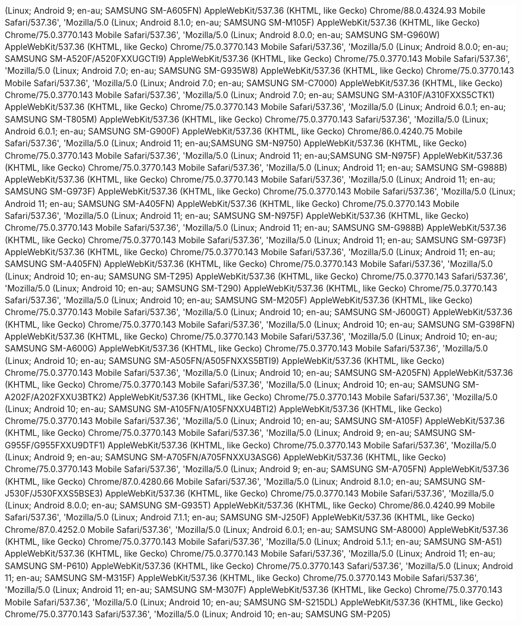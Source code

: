 (Linux; Android 9; en-au; SAMSUNG SM-A605FN) AppleWebKit/537.36 (KHTML, like Gecko) Chrome/88.0.4324.93 Mobile Safari/537.36', 'Mozilla/5.0 (Linux; Android 8.1.0; en-au; SAMSUNG SM-M105F) AppleWebKit/537.36 (KHTML, like Gecko) Chrome/75.0.3770.143 Mobile Safari/537.36', 'Mozilla/5.0 (Linux; Android 8.0.0; en-au; SAMSUNG SM-G960W) AppleWebKit/537.36 (KHTML, like Gecko) Chrome/75.0.3770.143 Mobile Safari/537.36', 'Mozilla/5.0 (Linux; Android 8.0.0; en-au; SAMSUNG SM-A520F/A520FXXUGCTI9) AppleWebKit/537.36 (KHTML, like Gecko) Chrome/75.0.3770.143 Mobile Safari/537.36', 'Mozilla/5.0 (Linux; Android 7.0; en-au; SAMSUNG SM-G935W8) AppleWebKit/537.36 (KHTML, like Gecko) Chrome/75.0.3770.143 Mobile Safari/537.36', 'Mozilla/5.0 (Linux; Android 7.0; en-au; SAMSUNG SM-C7000) AppleWebKit/537.36 (KHTML, like Gecko) Chrome/75.0.3770.143 Mobile Safari/537.36', 'Mozilla/5.0 (Linux; Android 7.0; en-au; SAMSUNG SM-A310F/A310FXXS5CTK1) AppleWebKit/537.36 (KHTML, like Gecko) Chrome/75.0.3770.143 Mobile Safari/537.36', 'Mozilla/5.0 (Linux; Android 6.0.1; en-au; SAMSUNG SM-T805M) AppleWebKit/537.36 (KHTML, like Gecko) Chrome/75.0.3770.143 Safari/537.36', 'Mozilla/5.0 (Linux; Android 6.0.1; en-au; SAMSUNG SM-G900F) AppleWebKit/537.36 (KHTML, like Gecko) Chrome/86.0.4240.75 Mobile Safari/537.36', 'Mozilla/5.0 (Linux; Android 11; en-au;SAMSUNG SM-N9750) AppleWebKit/537.36 (KHTML, like Gecko) Chrome/75.0.3770.143 Mobile Safari/537.36', 'Mozilla/5.0 (Linux; Android 11; en-au;SAMSUNG SM-N975F) AppleWebKit/537.36 (KHTML, like Gecko) Chrome/75.0.3770.143 Mobile Safari/537.36', 'Mozilla/5.0 (Linux; Android 11; en-au; SAMSUNG SM-G988B) AppleWebKit/537.36 (KHTML, like Gecko) Chrome/75.0.3770.143 Mobile Safari/537.36', 'Mozilla/5.0 (Linux; Android 11; en-au; SAMSUNG SM-G973F) AppleWebKit/537.36 (KHTML, like Gecko) Chrome/75.0.3770.143 Mobile Safari/537.36', 'Mozilla/5.0 (Linux; Android 11; en-au; SAMSUNG SM-A405FN) AppleWebKit/537.36 (KHTML, like Gecko) Chrome/75.0.3770.143 Mobile Safari/537.36', 'Mozilla/5.0 (Linux; Android 11; en-au; SAMSUNG SM-N975F) AppleWebKit/537.36 (KHTML, like Gecko) Chrome/75.0.3770.143 Mobile Safari/537.36', 'Mozilla/5.0 (Linux; Android 11; en-au; SAMSUNG SM-G988B) AppleWebKit/537.36 (KHTML, like Gecko) Chrome/75.0.3770.143 Mobile Safari/537.36', 'Mozilla/5.0 (Linux; Android 11; en-au; SAMSUNG SM-G973F) AppleWebKit/537.36 (KHTML, like Gecko) Chrome/75.0.3770.143 Mobile Safari/537.36', 'Mozilla/5.0 (Linux; Android 11; en-au; SAMSUNG SM-A405FN) AppleWebKit/537.36 (KHTML, like Gecko) Chrome/75.0.3770.143 Mobile Safari/537.36', 'Mozilla/5.0 (Linux; Android 10; en-au; SAMSUNG SM-T295) AppleWebKit/537.36 (KHTML, like Gecko) Chrome/75.0.3770.143 Safari/537.36', 'Mozilla/5.0 (Linux; Android 10; en-au; SAMSUNG SM-T290) AppleWebKit/537.36 (KHTML, like Gecko) Chrome/75.0.3770.143 Safari/537.36', 'Mozilla/5.0 (Linux; Android 10; en-au; SAMSUNG SM-M205F) AppleWebKit/537.36 (KHTML, like Gecko) Chrome/75.0.3770.143 Mobile Safari/537.36', 'Mozilla/5.0 (Linux; Android 10; en-au; SAMSUNG SM-J600GT) AppleWebKit/537.36 (KHTML, like Gecko) Chrome/75.0.3770.143 Mobile Safari/537.36', 'Mozilla/5.0 (Linux; Android 10; en-au; SAMSUNG SM-G398FN) AppleWebKit/537.36 (KHTML, like Gecko) Chrome/75.0.3770.143 Mobile Safari/537.36', 'Mozilla/5.0 (Linux; Android 10; en-au; SAMSUNG SM-A600G) AppleWebKit/537.36 (KHTML, like Gecko) Chrome/75.0.3770.143 Mobile Safari/537.36', 'Mozilla/5.0 (Linux; Android 10; en-au; SAMSUNG SM-A505FN/A505FNXXS5BTI9) AppleWebKit/537.36 (KHTML, like Gecko) Chrome/75.0.3770.143 Mobile Safari/537.36', 'Mozilla/5.0 (Linux; Android 10; en-au; SAMSUNG SM-A205FN) AppleWebKit/537.36 (KHTML, like Gecko) Chrome/75.0.3770.143 Mobile Safari/537.36', 'Mozilla/5.0 (Linux; Android 10; en-au; SAMSUNG SM-A202F/A202FXXU3BTK2) AppleWebKit/537.36 (KHTML, like Gecko) Chrome/75.0.3770.143 Mobile Safari/537.36', 'Mozilla/5.0 (Linux; Android 10; en-au; SAMSUNG SM-A105FN/A105FNXXU4BTI2) AppleWebKit/537.36 (KHTML, like Gecko) Chrome/75.0.3770.143 Mobile Safari/537.36', 'Mozilla/5.0 (Linux; Android 10; en-au; SAMSUNG SM-A105F) AppleWebKit/537.36 (KHTML, like Gecko) Chrome/75.0.3770.143 Mobile Safari/537.36', 'Mozilla/5.0 (Linux; Android 9; en-au; SAMSUNG SM-G955F/G955FXXU9DTF1) AppleWebKit/537.36 (KHTML, like Gecko) Chrome/75.0.3770.143 Mobile Safari/537.36', 'Mozilla/5.0 (Linux; Android 9; en-au; SAMSUNG SM-A705FN/A705FNXXU3ASG6) AppleWebKit/537.36 (KHTML, like Gecko) Chrome/75.0.3770.143 Mobile Safari/537.36', 'Mozilla/5.0 (Linux; Android 9; en-au; SAMSUNG SM-A705FN) AppleWebKit/537.36 (KHTML, like Gecko) Chrome/87.0.4280.66 Mobile Safari/537.36', 'Mozilla/5.0 (Linux; Android 8.1.0; en-au; SAMSUNG SM-J530F/J530FXXS5BSE3) AppleWebKit/537.36 (KHTML, like Gecko) Chrome/75.0.3770.143 Mobile Safari/537.36', 'Mozilla/5.0 (Linux; Android 8.0.0; en-au; SAMSUNG SM-G935T) AppleWebKit/537.36 (KHTML, like Gecko) Chrome/86.0.4240.99 Mobile Safari/537.36', 'Mozilla/5.0 (Linux; Android 7.1.1; en-au; SAMSUNG SM-J250F) AppleWebKit/537.36 (KHTML, like Gecko) Chrome/87.0.4252.0 Mobile Safari/537.36', 'Mozilla/5.0 (Linux; Android 6.0.1; en-au; SAMSUNG SM-A8000) AppleWebKit/537.36 (KHTML, like Gecko) Chrome/75.0.3770.143 Mobile Safari/537.36', 'Mozilla/5.0 (Linux; Android 5.1.1; en-au; SAMSUNG SM-A51) AppleWebKit/537.36 (KHTML, like Gecko) Chrome/75.0.3770.143 Mobile Safari/537.36', 'Mozilla/5.0 (Linux; Android 11; en-au; SAMSUNG SM-P610) AppleWebKit/537.36 (KHTML, like Gecko) Chrome/75.0.3770.143 Safari/537.36', 'Mozilla/5.0 (Linux; Android 11; en-au; SAMSUNG SM-M315F) AppleWebKit/537.36 (KHTML, like Gecko) Chrome/75.0.3770.143 Mobile Safari/537.36', 'Mozilla/5.0 (Linux; Android 11; en-au; SAMSUNG SM-M307F) AppleWebKit/537.36 (KHTML, like Gecko) Chrome/75.0.3770.143 Mobile Safari/537.36', 'Mozilla/5.0 (Linux; Android 10; en-au; SAMSUNG SM-S215DL) AppleWebKit/537.36 (KHTML, like Gecko) Chrome/75.0.3770.143 Safari/537.36', 'Mozilla/5.0 (Linux; Android 10; en-au; SAMSUNG SM-P205)
